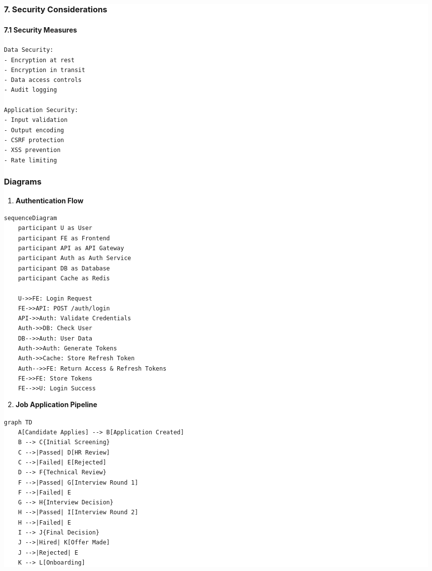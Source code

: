 ### 7. Security Considerations

#### 7.1 Security Measures
```plaintext
Data Security:
- Encryption at rest
- Encryption in transit
- Data access controls
- Audit logging

Application Security:
- Input validation
- Output encoding
- CSRF protection
- XSS prevention
- Rate limiting
```

### Diagrams  


1. **Authentication Flow**
```mermaid
sequenceDiagram
    participant U as User
    participant FE as Frontend
    participant API as API Gateway
    participant Auth as Auth Service
    participant DB as Database
    participant Cache as Redis

    U->>FE: Login Request
    FE->>API: POST /auth/login
    API->>Auth: Validate Credentials
    Auth->>DB: Check User
    DB-->>Auth: User Data
    Auth->>Auth: Generate Tokens
    Auth->>Cache: Store Refresh Token
    Auth-->>FE: Return Access & Refresh Tokens
    FE->>FE: Store Tokens
    FE-->>U: Login Success
```

2. **Job Application Pipeline**
```mermaid
graph TD
    A[Candidate Applies] --> B[Application Created]
    B --> C{Initial Screening}
    C -->|Passed| D[HR Review]
    C -->|Failed| E[Rejected]
    D --> F{Technical Review}
    F -->|Passed| G[Interview Round 1]
    F -->|Failed| E
    G --> H{Interview Decision}
    H -->|Passed| I[Interview Round 2]
    H -->|Failed| E
    I --> J{Final Decision}
    J -->|Hired| K[Offer Made]
    J -->|Rejected| E
    K --> L[Onboarding]
```
